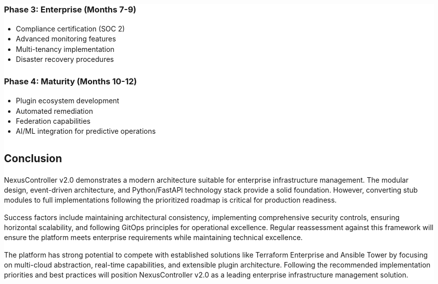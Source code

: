 ### Phase 3: Enterprise (Months 7-9)
- Compliance certification (SOC 2)
- Advanced monitoring features
- Multi-tenancy implementation
- Disaster recovery procedures

### Phase 4: Maturity (Months 10-12)
- Plugin ecosystem development
- Automated remediation
- Federation capabilities
- AI/ML integration for predictive operations

## Conclusion

NexusController v2.0 demonstrates a modern architecture suitable for enterprise infrastructure management. The modular design, event-driven architecture, and Python/FastAPI technology stack provide a solid foundation. However, converting stub modules to full implementations following the prioritized roadmap is critical for production readiness.

Success factors include maintaining architectural consistency, implementing comprehensive security controls, ensuring horizontal scalability, and following GitOps principles for operational excellence. Regular reassessment against this framework will ensure the platform meets enterprise requirements while maintaining technical excellence.

The platform has strong potential to compete with established solutions like Terraform Enterprise and Ansible Tower by focusing on multi-cloud abstraction, real-time capabilities, and extensible plugin architecture. Following the recommended implementation priorities and best practices will position NexusController v2.0 as a leading enterprise infrastructure management solution.